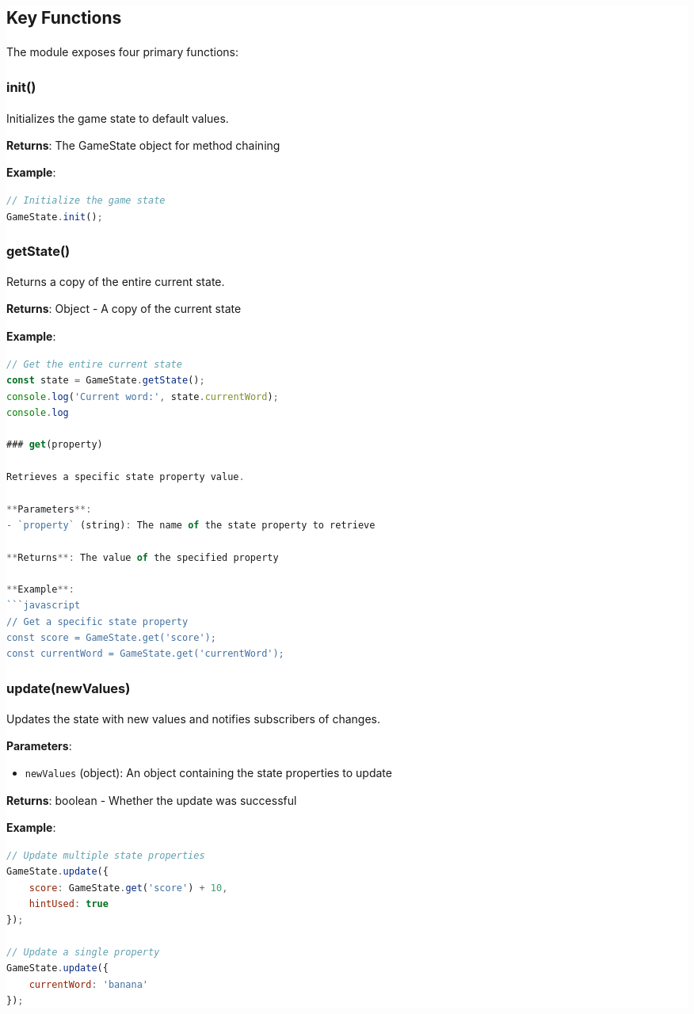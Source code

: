 ## Key Functions

The module exposes four primary functions:

### init()

Initializes the game state to default values.

**Returns**: The GameState object for method chaining

**Example**:
```javascript
// Initialize the game state
GameState.init();
```

### getState()

Returns a copy of the entire current state.

**Returns**: Object - A copy of the current state

**Example**:
```javascript
// Get the entire current state
const state = GameState.getState();
console.log('Current word:', state.currentWord);
console.log

### get(property)

Retrieves a specific state property value.

**Parameters**:
- `property` (string): The name of the state property to retrieve

**Returns**: The value of the specified property

**Example**:
```javascript
// Get a specific state property
const score = GameState.get('score');
const currentWord = GameState.get('currentWord');
```

### update(newValues)

Updates the state with new values and notifies subscribers of changes.

**Parameters**:
- `newValues` (object): An object containing the state properties to update

**Returns**: boolean - Whether the update was successful

**Example**:
```javascript
// Update multiple state properties
GameState.update({
    score: GameState.get('score') + 10,
    hintUsed: true
});

// Update a single property
GameState.update({
    currentWord: 'banana'
});
```
